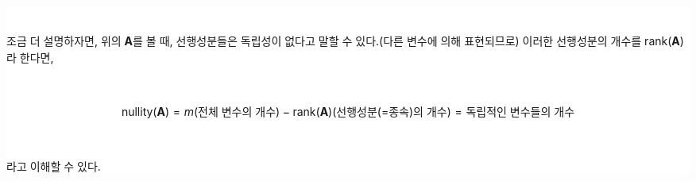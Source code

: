 <br>

조금 더 설명하자면, 위의 **A**를 볼 때, 선행성분들은 독립성이 없다고 말할 수 있다.(다른 변수에 의해 표현되므로) 이러한 선행성분의 개수를 $\text{rank}(\mathbf{A})$라 한다면,

<br>

$$
\text{nullity}(\mathbf{A}) = m(\text{전체 변수의 개수}) - \text{rank}(\mathbf{A})(\text{선행성분(=종속)의 개수}) = \text{독립적인 변수들의 개수}
$$

<br>

라고 이해할 수 있다.
